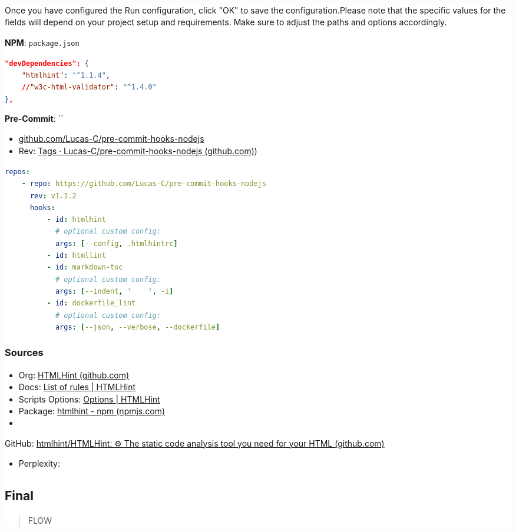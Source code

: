 Once you have configured the Run configuration, click "OK" to save the configuration.Please note that the specific
values for the fields will depend on your project setup and requirements. Make sure to adjust the paths and options
accordingly.

**NPM**: `package.json`

```json
"devDependencies": {
    "htmlhint": "^1.1.4",
    //"w3c-html-validator": "^1.4.0"
},
```

**Pre-Commit**: ``

-   [github.com/Lucas-C/pre-commit-hooks-nodejs](https://github.com/Lucas-C/pre-commit-hooks-nodejs)
-   Rev: [Tags · Lucas-C/pre-commit-hooks-nodejs (github.com)](https://github.com/Lucas-C/pre-commit-hooks-nodejs/tags))

```yml
repos:
    - repo: https://github.com/Lucas-C/pre-commit-hooks-nodejs
      rev: v1.1.2
      hooks:
          - id: htmlhint
            # optional custom config:
            args: [--config, .htmlhintrc]
          - id: htmllint
          - id: markdown-toc
            # optional custom config:
            args: [--indent, '    ', -i]
          - id: dockerfile_lint
            # optional custom config:
            args: [--json, --verbose, --dockerfile]
```

### Sources

-   Org: [HTMLHint (github.com)](https://github.com/HTMLHint)
-   Docs: [List of rules | HTMLHint](https://htmlhint.com/docs/user-guide/list-rules)
-   Scripts Options: [Options | HTMLHint](https://htmlhint.com/docs/user-guide/usage/options)
-   Package: [htmlhint - npm (npmjs.com)](https://www.npmjs.com/package/htmlhint)
-

GitHub: [htmlhint/HTMLHint: ⚙️ The static code analysis tool you need for your HTML (github.com)](https://github.com/htmlhint/HTMLHint)

-   Perplexity:

## Final

> FLOW
